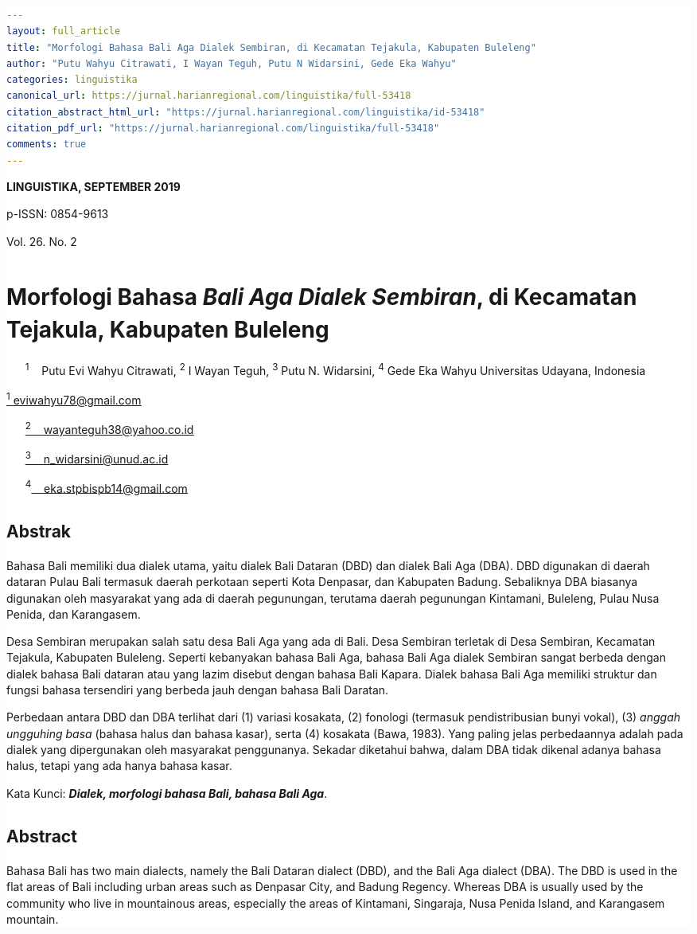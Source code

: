 ```yaml
---
layout: full_article
title: "Morfologi Bahasa Bali Aga Dialek Sembiran, di Kecamatan Tejakula, Kabupaten Buleleng"
author: "Putu Wahyu Citrawati, I Wayan Teguh, Putu N Widarsini, Gede Eka Wahyu"
categories: linguistika
canonical_url: https://jurnal.harianregional.com/linguistika/full-53418 
citation_abstract_html_url: "https://jurnal.harianregional.com/linguistika/id-53418"
citation_pdf_url: "https://jurnal.harianregional.com/linguistika/full-53418"  
comments: true
---
```


<p><span class="font0" style="font-weight:bold;">LINGUISTIKA, SEPTEMBER 2019</span></p>
<p><span class="font0">p-ISSN: 0854-9613</span></p>
<p><span class="font0">Vol. 26. No. 2</span></p><a name="caption1"></a>
<h1><a name="bookmark0"></a><span class="font4" style="font-weight:bold;"><a name="bookmark1"></a>Morfologi Bahasa </span><span class="font4" style="font-weight:bold;font-style:italic;">Bali Aga Dialek Sembiran</span><span class="font4" style="font-weight:bold;">, di Kecamatan Tejakula, Kabupaten Buleleng</span></h1>
<ul style="list-style:none;"><li>
<p><span class="font2"><sup>1</sup> &nbsp;&nbsp;&nbsp;Putu Evi Wahyu Citrawati, <sup>2</sup> I Wayan Teguh, <sup>3</sup> Putu N. Widarsini, <sup>4</sup> Gede Eka Wahyu Universitas Udayana, Indonesia</span></p></li></ul>
<p><a href="mailto:eviwahyu78@gmail.com"><span class="font0"><sup>1</sup> </span><span class="font2" style="text-decoration:underline;">eviwahyu78@gmail.com</span></a></p>
<ul style="list-style:none;"><li>
<p><a href="mailto:wayanteguh38@yahoo.co.id"><span class="font0"><sup>2</sup></span><span class="font0" style="text-decoration:underline;"> &nbsp;&nbsp;&nbsp;wayanteguh38@yahoo.co.id</span></a></p></li>
<li>
<p><a href="mailto:n_widarsini@unud.ac.id"><span class="font0"><sup>3</sup></span><span class="font0" style="text-decoration:underline;"> &nbsp;&nbsp;&nbsp;n_widarsini@unud.ac.id</span></a></p></li>
<li>
<p><span class="font0"><sup>4</sup></span><span class="font0" style="text-decoration:underline;"> &nbsp;&nbsp;&nbsp;</span><a href="mailto:eka.stpbispb14@gmail.com"><span class="font0" style="text-decoration:underline;">eka.stpbispb14@gmail.com</span></a></p></li></ul>
<h2><a name="bookmark2"></a><span class="font2" style="font-weight:bold;"><a name="bookmark3"></a>Abstrak</span></h2>
<p><span class="font2">Bahasa Bali memiliki dua dialek utama, yaitu dialek Bali Dataran (DBD) dan dialek Bali Aga (DBA). DBD digunakan di daerah dataran Pulau Bali termasuk daerah perkotaan seperti Kota Denpasar, dan Kabupaten Badung. Sebaliknya DBA biasanya digunakan oleh masyarakat yang ada di daerah pegunungan, terutama daerah pegunungan Kintamani, Buleleng, Pulau Nusa Penida, dan Karangasem.</span></p>
<p><span class="font2">Desa Sembiran merupakan salah satu desa Bali Aga yang ada di Bali. Desa Sembiran terletak di Desa Sembiran, Kecamatan Tejakula, Kabupaten Buleleng. Seperti kebanyakan bahasa Bali Aga, bahasa Bali Aga dialek Sembiran sangat berbeda dengan dialek bahasa Bali dataran atau yang lazim disebut dengan bahasa Bali Kapara. Dialek bahasa Bali Aga memiliki struktur dan fungsi bahasa tersendiri yang berbeda jauh dengan bahasa Bali Daratan.</span></p>
<p><span class="font2">Perbedaan antara DBD dan DBA terlihat dari (1) variasi kosakata, (2) fonologi (termasuk pendistribusian bunyi vokal), (3) </span><span class="font2" style="font-style:italic;">anggah ungguhing basa</span><span class="font2"> (bahasa halus dan bahasa kasar), serta (4) kosakata (Bawa, 1983). Yang paling jelas perbedaannya adalah pada dialek yang dipergunakan oleh masyarakat penggunanya. Sekadar diketahui bahwa, dalam DBA tidak dikenal adanya bahasa halus, tetapi yang ada hanya bahasa kasar.</span></p>
<p><span class="font2">Kata Kunci: </span><span class="font2" style="font-weight:bold;font-style:italic;">Dialek, morfologi bahasa Bali, bahasa Bali Aga</span><span class="font2">.</span></p>
<h2><a name="bookmark4"></a><span class="font2" style="font-weight:bold;"><a name="bookmark5"></a>Abstract</span></h2>
<p><span class="font2">Bahasa Bali has two main dialects, namely the Bali Dataran dialect (DBD), and the Bali Aga dialect (DBA). The DBD is used in the flat areas of Bali including urban areas such as Denpasar City, and Badung Regency. Whereas DBA is usually used by the community who live in mountainous areas, especially the areas of Kintamani, Singaraja, Nusa Penida Island, and Karangasem mountain.</span></p>